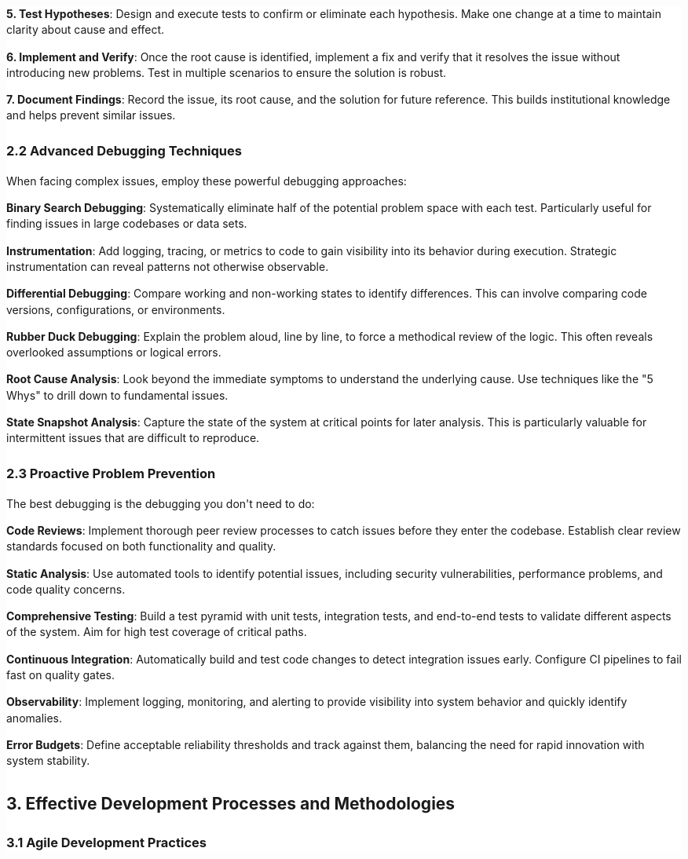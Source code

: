 **5. Test Hypotheses**: Design and execute tests to confirm or eliminate each hypothesis. Make one change at a time to maintain clarity about cause and effect.

**6. Implement and Verify**: Once the root cause is identified, implement a fix and verify that it resolves the issue without introducing new problems. Test in multiple scenarios to ensure the solution is robust.

**7. Document Findings**: Record the issue, its root cause, and the solution for future reference. This builds institutional knowledge and helps prevent similar issues.

### 2.2 Advanced Debugging Techniques

When facing complex issues, employ these powerful debugging approaches:

**Binary Search Debugging**: Systematically eliminate half of the potential problem space with each test. Particularly useful for finding issues in large codebases or data sets.

**Instrumentation**: Add logging, tracing, or metrics to code to gain visibility into its behavior during execution. Strategic instrumentation can reveal patterns not otherwise observable.

**Differential Debugging**: Compare working and non-working states to identify differences. This can involve comparing code versions, configurations, or environments.

**Rubber Duck Debugging**: Explain the problem aloud, line by line, to force a methodical review of the logic. This often reveals overlooked assumptions or logical errors.

**Root Cause Analysis**: Look beyond the immediate symptoms to understand the underlying cause. Use techniques like the "5 Whys" to drill down to fundamental issues.

**State Snapshot Analysis**: Capture the state of the system at critical points for later analysis. This is particularly valuable for intermittent issues that are difficult to reproduce.

### 2.3 Proactive Problem Prevention

The best debugging is the debugging you don't need to do:

**Code Reviews**: Implement thorough peer review processes to catch issues before they enter the codebase. Establish clear review standards focused on both functionality and quality.

**Static Analysis**: Use automated tools to identify potential issues, including security vulnerabilities, performance problems, and code quality concerns.

**Comprehensive Testing**: Build a test pyramid with unit tests, integration tests, and end-to-end tests to validate different aspects of the system. Aim for high test coverage of critical paths.

**Continuous Integration**: Automatically build and test code changes to detect integration issues early. Configure CI pipelines to fail fast on quality gates.

**Observability**: Implement logging, monitoring, and alerting to provide visibility into system behavior and quickly identify anomalies.

**Error Budgets**: Define acceptable reliability thresholds and track against them, balancing the need for rapid innovation with system stability.

## 3. Effective Development Processes and Methodologies

### 3.1 Agile Development Practices
